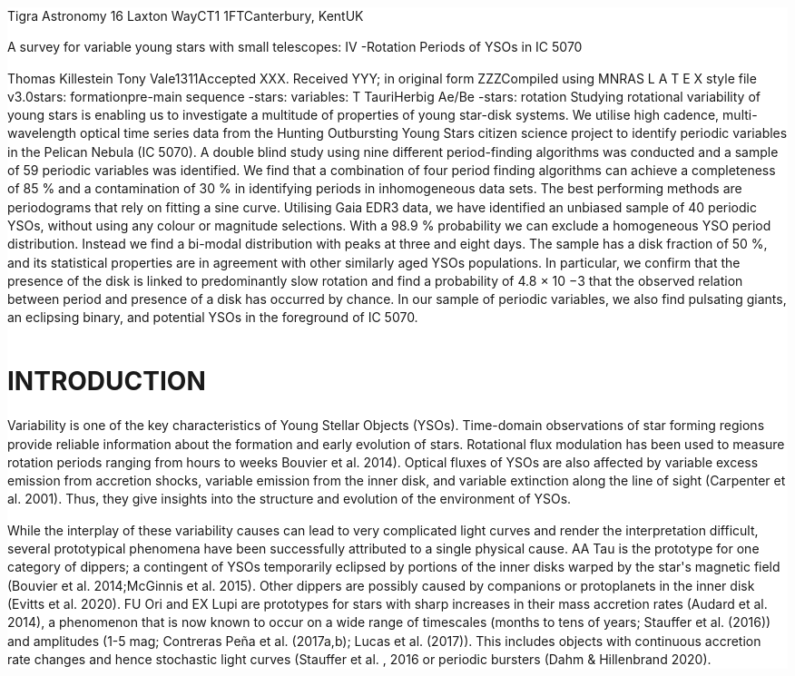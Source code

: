 Tigra Astronomy
16 Laxton WayCT1 1FTCanterbury, KentUK

A survey for variable young stars with small telescopes: IV -Rotation Periods of YSOs in IC 5070

Thomas Killestein
Tony Vale1311Accepted XXX. Received YYY; in original form ZZZCompiled using MNRAS L A T E X style file v3.0stars: formationpre-main sequence -stars: variables: T TauriHerbig Ae/Be -stars: rotation
Studying rotational variability of young stars is enabling us to investigate a multitude of properties of young star-disk systems. We utilise high cadence, multi-wavelength optical time series data from the Hunting Outbursting Young Stars citizen science project to identify periodic variables in the Pelican Nebula (IC 5070). A double blind study using nine different period-finding algorithms was conducted and a sample of 59 periodic variables was identified. We find that a combination of four period finding algorithms can achieve a completeness of 85 % and a contamination of 30 % in identifying periods in inhomogeneous data sets. The best performing methods are periodograms that rely on fitting a sine curve. Utilising Gaia EDR3 data, we have identified an unbiased sample of 40 periodic YSOs, without using any colour or magnitude selections. With a 98.9 % probability we can exclude a homogeneous YSO period distribution. Instead we find a bi-modal distribution with peaks at three and eight days. The sample has a disk fraction of 50 %, and its statistical properties are in agreement with other similarly aged YSOs populations. In particular, we confirm that the presence of the disk is linked to predominantly slow rotation and find a probability of 4.8 × 10 −3 that the observed relation between period and presence of a disk has occurred by chance. In our sample of periodic variables, we also find pulsating giants, an eclipsing binary, and potential YSOs in the foreground of IC 5070.

# INTRODUCTION

Variability is one of the key characteristics of Young Stellar Objects (YSOs). Time-domain observations of star forming regions provide reliable information about the formation and early evolution of stars. Rotational flux modulation has been used to measure rotation periods ranging from hours to weeks Bouvier et al. 2014). Optical fluxes of YSOs are also affected by variable excess emission from accretion shocks, variable emission from the inner disk, and variable extinction along the line of sight (Carpenter et al. 2001). Thus, they give insights into the structure and evolution of the environment of YSOs.

While the interplay of these variability causes can lead to very complicated light curves and render the interpretation difficult, several prototypical phenomena have been successfully attributed to a single physical cause. AA Tau is the prototype for one category of dippers; a contingent of YSOs temporarily eclipsed by portions of the inner disks warped by the star's magnetic field (Bouvier et al. 2014;McGinnis et al. 2015). Other dippers are possibly caused by companions or protoplanets in the inner disk (Evitts et al. 2020). FU Ori and EX Lupi are prototypes for stars with sharp increases in their mass accretion rates (Audard et al. 2014), a phenomenon that is now known to occur on a wide range of timescales (months to tens of years; Stauffer et al. (2016)) and amplitudes (1-5 mag; Contreras Peña et al. (2017a,b); Lucas et al. (2017)). This includes objects with continuous accretion rate changes and hence stochastic light curves (Stauffer et al. , 2016 or periodic bursters (Dahm & Hillenbrand 2020).
